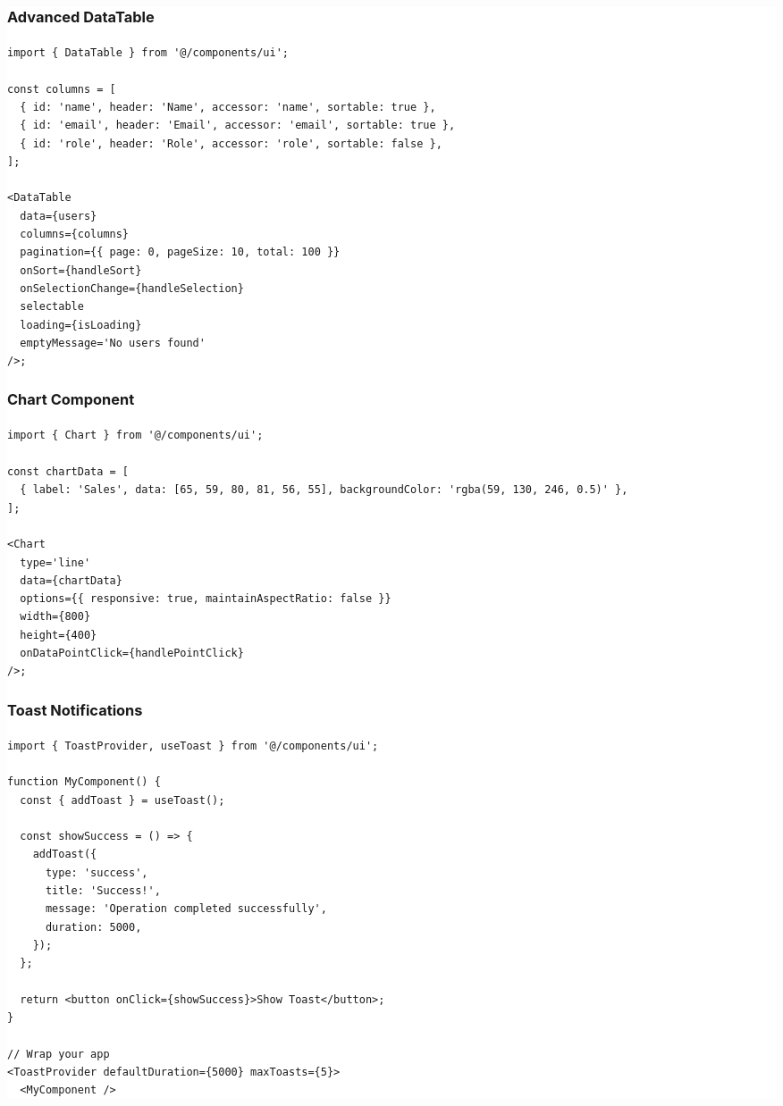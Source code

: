 ### Advanced DataTable

```tsx
import { DataTable } from '@/components/ui';

const columns = [
  { id: 'name', header: 'Name', accessor: 'name', sortable: true },
  { id: 'email', header: 'Email', accessor: 'email', sortable: true },
  { id: 'role', header: 'Role', accessor: 'role', sortable: false },
];

<DataTable
  data={users}
  columns={columns}
  pagination={{ page: 0, pageSize: 10, total: 100 }}
  onSort={handleSort}
  onSelectionChange={handleSelection}
  selectable
  loading={isLoading}
  emptyMessage='No users found'
/>;
```

### Chart Component

```tsx
import { Chart } from '@/components/ui';

const chartData = [
  { label: 'Sales', data: [65, 59, 80, 81, 56, 55], backgroundColor: 'rgba(59, 130, 246, 0.5)' },
];

<Chart
  type='line'
  data={chartData}
  options={{ responsive: true, maintainAspectRatio: false }}
  width={800}
  height={400}
  onDataPointClick={handlePointClick}
/>;
```

### Toast Notifications

```tsx
import { ToastProvider, useToast } from '@/components/ui';

function MyComponent() {
  const { addToast } = useToast();

  const showSuccess = () => {
    addToast({
      type: 'success',
      title: 'Success!',
      message: 'Operation completed successfully',
      duration: 5000,
    });
  };

  return <button onClick={showSuccess}>Show Toast</button>;
}

// Wrap your app
<ToastProvider defaultDuration={5000} maxToasts={5}>
  <MyComponent />
```